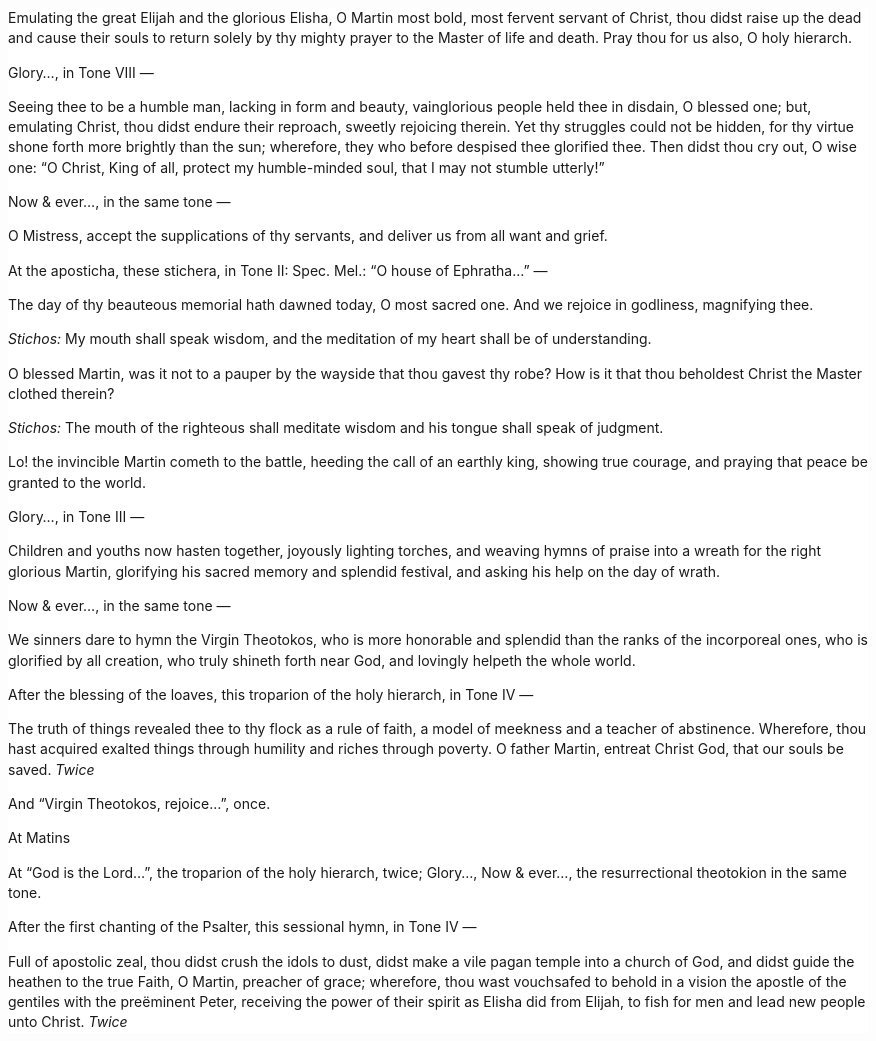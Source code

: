 Emulating the great Elijah and the glorious Elisha, O Martin most bold, most fervent servant of Christ, thou didst raise up the dead and cause their souls to return solely by thy mighty prayer to the Master of life and death. Pray thou for us also, O holy hierarch.

Glory…, in Tone VIII —

Seeing thee to be a humble man, lacking in form and beauty, vainglorious people held thee in disdain, O blessed one; but, emulating Christ, thou didst endure their reproach, sweetly rejoicing therein. Yet thy struggles could not be hidden, for thy virtue shone forth more brightly than the sun; wherefore, they who before despised thee glorified thee. Then didst thou cry out, O wise one: “O Christ, King of all, protect my humble-minded soul, that I may not stumble utterly!”

Now & ever…, in the same tone —

O Mistress, accept the supplications of thy servants, and deliver us from all want and grief.

At the aposticha, these stichera, in Tone II: Spec. Mel.: “O house of Ephratha…” —

The day of thy beauteous memorial hath dawned today, O most sacred one. And we rejoice in godliness, magnifying thee.

*Stichos:* My mouth shall speak wisdom, and the meditation of my heart shall be of understanding.

O blessed Martin, was it not to a pauper by the wayside that thou gavest thy robe? How is it that thou beholdest Christ the Master clothed therein?

*Stichos:* The mouth of the righteous shall meditate wisdom and his tongue shall speak of judgment.

Lo! the invincible Martin cometh to the battle, heeding the call of an earthly king, showing true courage, and praying that peace be granted to the world.

Glory…, in Tone III —

Children and youths now hasten together, joyously lighting torches, and weaving hymns of praise into a wreath for the right glorious Martin, glorifying his sacred memory and splendid festival, and asking his help on the day of wrath.

Now & ever…, in the same tone —

We sinners dare to hymn the Virgin Theotokos, who is more honorable and splendid than the ranks of the incorporeal ones, who is glorified by all creation, who truly shineth forth near God, and lovingly helpeth the whole world.

After the blessing of the loaves, this troparion of the holy hierarch, in Tone IV —

The truth of things revealed thee to thy flock as a rule of faith, a model of meekness and a teacher of abstinence. Wherefore, thou hast acquired exalted things through humility and riches through poverty. O father Martin, entreat Christ God, that our souls be saved. *Twice*

And “Virgin Theotokos, rejoice…”, once.

At Matins

At “God is the Lord…”, the troparion of the holy hierarch, twice; Glory…, Now & ever…, the resurrectional theotokion in the same tone.

After the first chanting of the Psalter, this sessional hymn, in Tone IV —

Full of apostolic zeal, thou didst crush the idols to dust, didst make a vile pagan temple into a church of God, and didst guide the heathen to the true Faith, O Martin, preacher of grace; wherefore, thou wast vouchsafed to behold in a vision the apostle of the gentiles with the preëminent Peter, receiving the power of their spirit as Elisha did from Elijah, to fish for men and lead new people unto Christ. *Twice*

